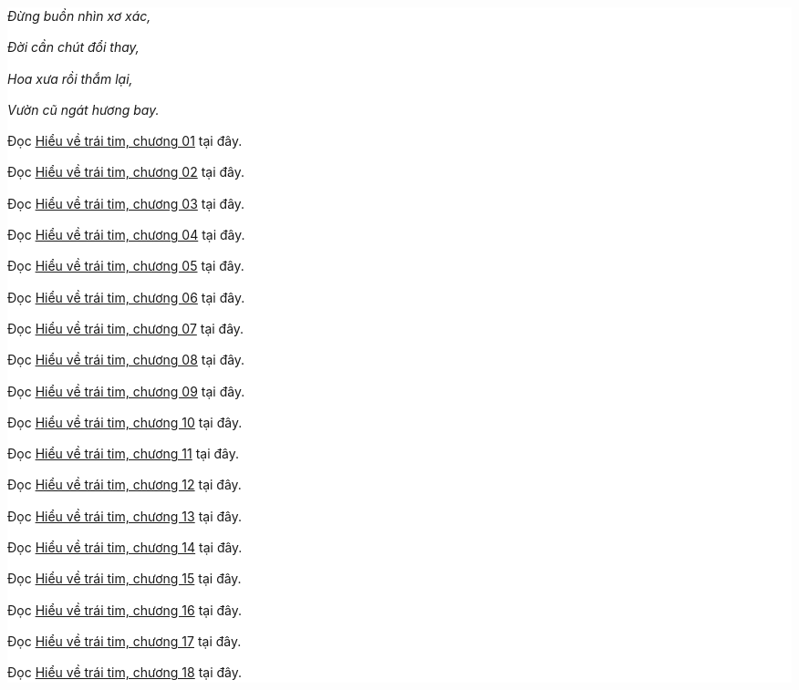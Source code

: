 _Đừng buồn nhìn xơ xác,_

_Đời cần chút đổi thay,_

_Hoa xưa rồi thắm lại,_

_Vườn cũ ngát hương bay._

Đọc [Hiểu về trái tim, chương 01](https://nhavantuonglai.com/article/minh-niem-hieu-ve-trai-tim-chuong-01) tại đây.

Đọc [Hiểu về trái tim, chương 02](https://nhavantuonglai.com/article/minh-niem-hieu-ve-trai-tim-chuong-02) tại đây.

Đọc [Hiểu về trái tim, chương 03](https://nhavantuonglai.com/article/minh-niem-hieu-ve-trai-tim-chuong-03) tại đây.

Đọc [Hiểu về trái tim, chương 04](https://nhavantuonglai.com/article/minh-niem-hieu-ve-trai-tim-chuong-04) tại đây.

Đọc [Hiểu về trái tim, chương 05](https://nhavantuonglai.com/article/minh-niem-hieu-ve-trai-tim-chuong-05) tại đây.

Đọc [Hiểu về trái tim, chương 06](https://nhavantuonglai.com/article/minh-niem-hieu-ve-trai-tim-chuong-06) tại đây.

Đọc [Hiểu về trái tim, chương 07](https://nhavantuonglai.com/article/minh-niem-hieu-ve-trai-tim-chuong-07) tại đây.

Đọc [Hiểu về trái tim, chương 08](https://nhavantuonglai.com/article/minh-niem-hieu-ve-trai-tim-chuong-08) tại đây.

Đọc [Hiểu về trái tim, chương 09](https://nhavantuonglai.com/article/minh-niem-hieu-ve-trai-tim-chuong-09) tại đây.

Đọc [Hiểu về trái tim, chương 10](https://nhavantuonglai.com/article/minh-niem-hieu-ve-trai-tim-chuong-10) tại đây.

Đọc [Hiểu về trái tim, chương 11](https://nhavantuonglai.com/article/minh-niem-hieu-ve-trai-tim-chuong-11) tại đây.

Đọc [Hiểu về trái tim, chương 12](https://nhavantuonglai.com/article/minh-niem-hieu-ve-trai-tim-chuong-12) tại đây.

Đọc [Hiểu về trái tim, chương 13](https://nhavantuonglai.com/article/minh-niem-hieu-ve-trai-tim-chuong-13) tại đây.

Đọc [Hiểu về trái tim, chương 14](https://nhavantuonglai.com/article/minh-niem-hieu-ve-trai-tim-chuong-14) tại đây.

Đọc [Hiểu về trái tim, chương 15](https://nhavantuonglai.com/article/minh-niem-hieu-ve-trai-tim-chuong-15) tại đây.

Đọc [Hiểu về trái tim, chương 16](https://nhavantuonglai.com/article/minh-niem-hieu-ve-trai-tim-chuong-16) tại đây.

Đọc [Hiểu về trái tim, chương 17](https://nhavantuonglai.com/article/minh-niem-hieu-ve-trai-tim-chuong-17) tại đây.

Đọc [Hiểu về trái tim, chương 18](https://nhavantuonglai.com/article/minh-niem-hieu-ve-trai-tim-chuong-18) tại đây.
